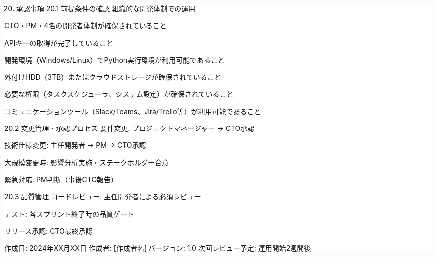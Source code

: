 20. 承認事項
20.1 前提条件の確認
組織的な開発体制での運用

CTO・PM・4名の開発者体制が確保されていること

APIキーの取得が完了していること

開発環境（Windows/Linux）でPython実行環境が利用可能であること

外付けHDD（3TB）またはクラウドストレージが確保されていること

必要な権限（タスクスケジューラ、システム設定）が確保されていること

コミュニケーションツール（Slack/Teams、Jira/Trello等）が利用可能であること

20.2 変更管理・承認プロセス
要件変更: プロジェクトマネージャー → CTO承認

技術仕様変更: 主任開発者 → PM → CTO承認

大規模変更時: 影響分析実施・ステークホルダー合意

緊急対応: PM判断（事後CTO報告）

20.3 品質管理
コードレビュー: 主任開発者による必須レビュー

テスト: 各スプリント終了時の品質ゲート

リリース承認: CTO最終承認

作成日: 2024年XX月XX日
作成者: [作成者名]
バージョン: 1.0
次回レビュー予定: 運用開始2週間後